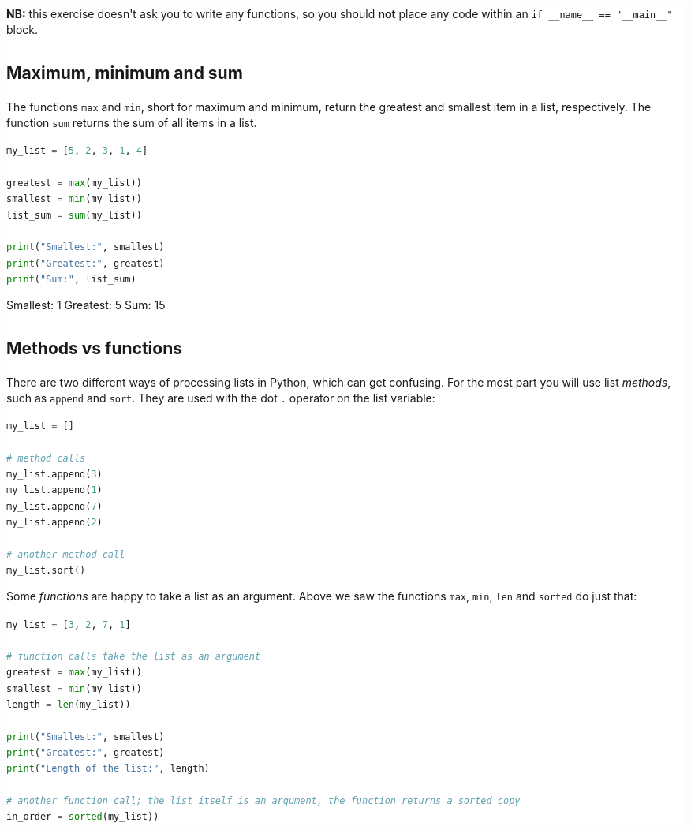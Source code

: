 </sample-output>

**NB:** this exercise doesn't ask you to write any functions, so you should __not__ place any code within an `if __name__ == "__main__"` block.

</programming-exercise>

## Maximum, minimum and sum

The functions `max` and `min`, short for maximum and minimum, return the greatest and smallest item in a list, respectively. The function `sum` returns the sum of all items in a list.

```python
my_list = [5, 2, 3, 1, 4]

greatest = max(my_list))
smallest = min(my_list))
list_sum = sum(my_list))

print("Smallest:", smallest)
print("Greatest:", greatest)
print("Sum:", list_sum)
```

<sample-output>

Smallest: 1
Greatest: 5
Sum: 15

</sample-output>

## Methods vs functions

There are two different ways of processing lists in Python, which can get confusing. For the most part you will use list _methods_, such as `append` and `sort`. They are used with the dot `.` operator on the list variable:

```python
my_list = []

# method calls
my_list.append(3)
my_list.append(1)
my_list.append(7)
my_list.append(2)

# another method call
my_list.sort()
```

Some _functions_ are happy to take a list as an argument. Above we saw the functions `max`,  `min`, `len` and `sorted` do just that:

```python
my_list = [3, 2, 7, 1]

# function calls take the list as an argument
greatest = max(my_list))
smallest = min(my_list))
length = len(my_list))

print("Smallest:", smallest)
print("Greatest:", greatest)
print("Length of the list:", length)

# another function call; the list itself is an argument, the function returns a sorted copy
in_order = sorted(my_list))
```